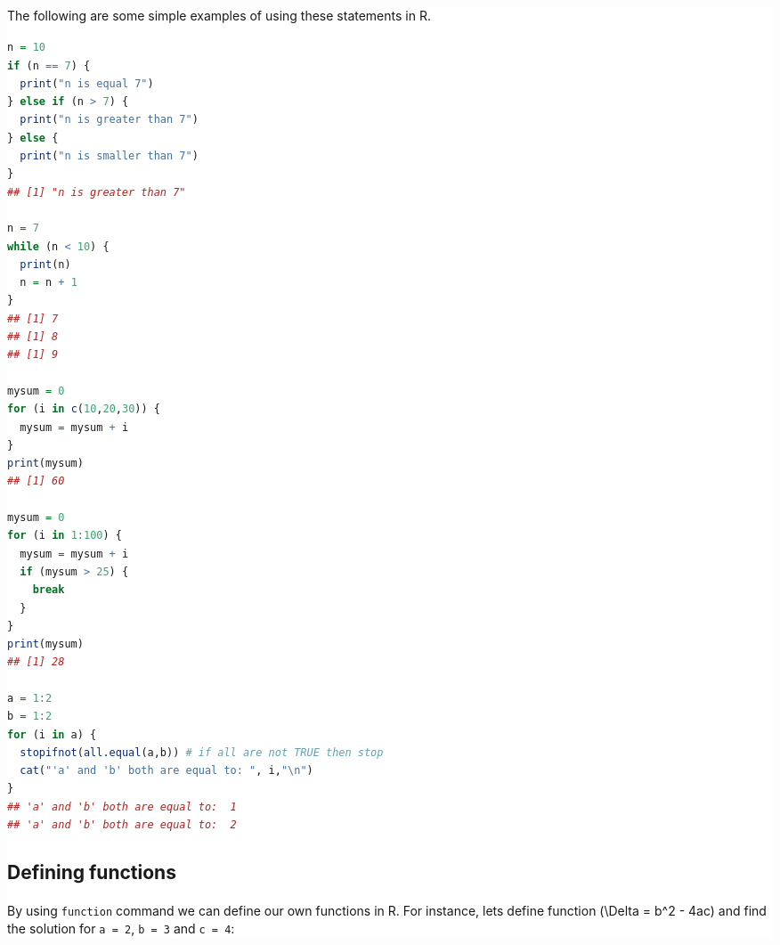 The following are some simple examples of using these statements in R.

``` r
n = 10
if (n == 7) {
  print("n is equal 7")
} else if (n > 7) {
  print("n is greater than 7")
} else {
  print("n is smaller than 7")
}
## [1] "n is greater than 7"

n = 7  
while (n < 10) {
  print(n)
  n = n + 1 
}
## [1] 7
## [1] 8
## [1] 9

mysum = 0
for (i in c(10,20,30)) {
  mysum = mysum + i
}
print(mysum)
## [1] 60

mysum = 0
for (i in 1:100) { 
  mysum = mysum + i
  if (mysum > 25) {
    break
  }
}
print(mysum)
## [1] 28

a = 1:2
b = 1:2
for (i in a) {
  stopifnot(all.equal(a,b)) # if all are not TRUE then stop  
  cat("'a' and 'b' both are equal to: ", i,"\n")
}
## 'a' and 'b' both are equal to:  1 
## 'a' and 'b' both are equal to:  2
```

## Defining functions

By using `function` command we can define our own functions in R. For
instance, lets define function \(\Delta = b^2 - 4ac\) and find the
solution for `a = 2`, `b = 3` and `c = 4`:
